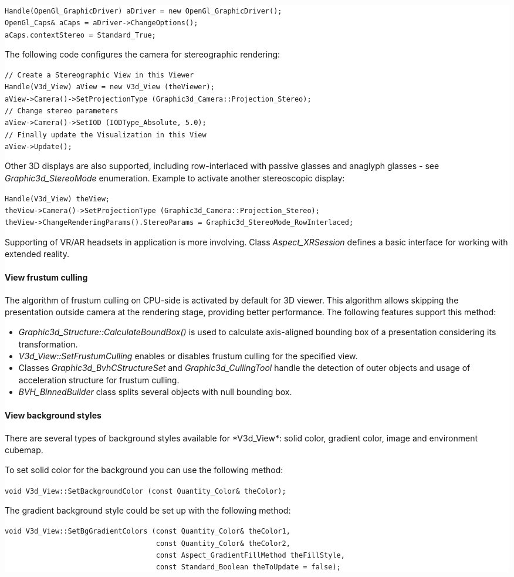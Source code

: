 ~~~~{.cpp}
Handle(OpenGl_GraphicDriver) aDriver = new OpenGl_GraphicDriver();
OpenGl_Caps& aCaps = aDriver->ChangeOptions();
aCaps.contextStereo = Standard_True;
~~~~

The following code configures the camera for stereographic rendering:

~~~~{.cpp}
// Create a Stereographic View in this Viewer
Handle(V3d_View) aView = new V3d_View (theViewer);
aView->Camera()->SetProjectionType (Graphic3d_Camera::Projection_Stereo);
// Change stereo parameters
aView->Camera()->SetIOD (IODType_Absolute, 5.0);
// Finally update the Visualization in this View
aView->Update();
~~~~

Other 3D displays are also supported, including row-interlaced with passive glasses and anaglyph glasses - see *Graphic3d_StereoMode* enumeration.
Example to activate another stereoscopic display:
~~~~{.cpp}
Handle(V3d_View) theView;
theView->Camera()->SetProjectionType (Graphic3d_Camera::Projection_Stereo);
theView->ChangeRenderingParams().StereoParams = Graphic3d_StereoMode_RowInterlaced;
~~~~

Supporting of VR/AR headsets in application is more involving.
Class *Aspect_XRSession* defines a basic interface for working with extended reality.

<h4><a id="occt_visu_4_4_7">View frustum culling</a></h4>

The algorithm of frustum culling on CPU-side is activated by default for 3D viewer.
This algorithm allows skipping the presentation outside camera at the rendering stage, providing better performance.
The following features support this method:
* *Graphic3d_Structure::CalculateBoundBox()* is used to calculate axis-aligned bounding box of a presentation considering its transformation.
* *V3d_View::SetFrustumCulling* enables or disables frustum culling for the specified view.
* Classes *Graphic3d_BvhCStructureSet* and *Graphic3d_CullingTool* handle the detection of outer objects and usage of acceleration structure for frustum culling.
* *BVH_BinnedBuilder* class splits several objects with null bounding box.

<h4><a id="occt_visu_4_4_9">View background styles</a></h4>
There are several types of background styles available for *V3d_View*: solid color, gradient color, image and environment cubemap.

To set solid color for the background you can use the following method:
~~~~{.cpp}
void V3d_View::SetBackgroundColor (const Quantity_Color& theColor);
~~~~

The gradient background style could be set up with the following method:
~~~~{.cpp}
void V3d_View::SetBgGradientColors (const Quantity_Color& theColor1,
                                    const Quantity_Color& theColor2,
                                    const Aspect_GradientFillMethod theFillStyle,
                                    const Standard_Boolean theToUpdate = false);
~~~~
